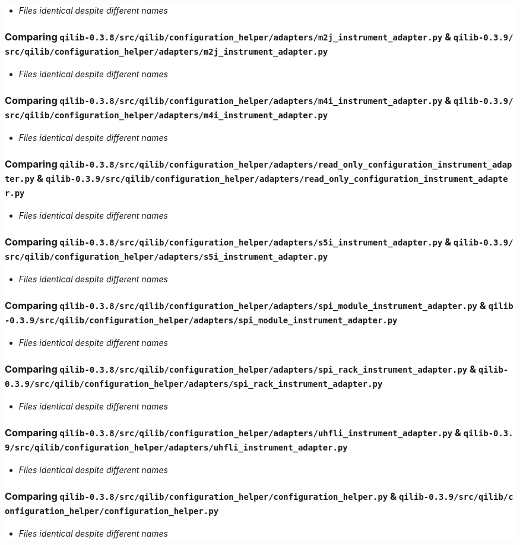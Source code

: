  * *Files identical despite different names*

### Comparing `qilib-0.3.8/src/qilib/configuration_helper/adapters/m2j_instrument_adapter.py` & `qilib-0.3.9/src/qilib/configuration_helper/adapters/m2j_instrument_adapter.py`

 * *Files identical despite different names*

### Comparing `qilib-0.3.8/src/qilib/configuration_helper/adapters/m4i_instrument_adapter.py` & `qilib-0.3.9/src/qilib/configuration_helper/adapters/m4i_instrument_adapter.py`

 * *Files identical despite different names*

### Comparing `qilib-0.3.8/src/qilib/configuration_helper/adapters/read_only_configuration_instrument_adapter.py` & `qilib-0.3.9/src/qilib/configuration_helper/adapters/read_only_configuration_instrument_adapter.py`

 * *Files identical despite different names*

### Comparing `qilib-0.3.8/src/qilib/configuration_helper/adapters/s5i_instrument_adapter.py` & `qilib-0.3.9/src/qilib/configuration_helper/adapters/s5i_instrument_adapter.py`

 * *Files identical despite different names*

### Comparing `qilib-0.3.8/src/qilib/configuration_helper/adapters/spi_module_instrument_adapter.py` & `qilib-0.3.9/src/qilib/configuration_helper/adapters/spi_module_instrument_adapter.py`

 * *Files identical despite different names*

### Comparing `qilib-0.3.8/src/qilib/configuration_helper/adapters/spi_rack_instrument_adapter.py` & `qilib-0.3.9/src/qilib/configuration_helper/adapters/spi_rack_instrument_adapter.py`

 * *Files identical despite different names*

### Comparing `qilib-0.3.8/src/qilib/configuration_helper/adapters/uhfli_instrument_adapter.py` & `qilib-0.3.9/src/qilib/configuration_helper/adapters/uhfli_instrument_adapter.py`

 * *Files identical despite different names*

### Comparing `qilib-0.3.8/src/qilib/configuration_helper/configuration_helper.py` & `qilib-0.3.9/src/qilib/configuration_helper/configuration_helper.py`

 * *Files identical despite different names*
